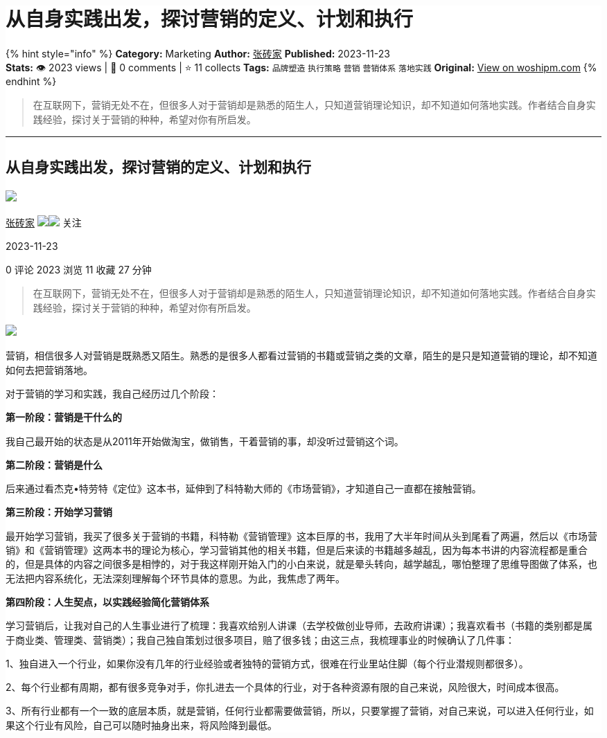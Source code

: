 # 从自身实践出发，探讨营销的定义、计划和执行
{% hint style="info" %}
**Category:** Marketing
**Author:** [张砖家](https://www.woshipm.com/u/1026529)
**Published:** 2023-11-23  
**Stats:** 👁️ 2023 views | 💬 0 comments | ⭐ 11 collects
**Tags:** `品牌塑造` `执行策略` `营销` `营销体系` `落地实践`
**Original:** [View on woshipm.com](https://www.woshipm.com/marketing/5946344.html)
{% endhint %}
> 在互联网下，营销无处不在，但很多人对于营销却是熟悉的陌生人，只知道营销理论知识，却不知道如何落地实践。作者结合自身实践经验，探讨关于营销的种种，希望对你有所启发。

---

## 从自身实践出发，探讨营销的定义、计划和执行

[![](https://static.woshipm.com/ttw_avatar_20240521105113_2666.png?imageView2/1/w/72/h/72/q/100)](https://www.woshipm.com/u/1026529)

[张砖家](https://www.woshipm.com/u/1026529) ![](https://static.woshipm.com/tag/1121_1@2x.png)![](https://static.woshipm.com/tag/2205_1@2x.png) 关注

2023-11-23

0 评论 2023 浏览 11 收藏 27 分钟

> 在互联网下，营销无处不在，但很多人对于营销却是熟悉的陌生人，只知道营销理论知识，却不知道如何落地实践。作者结合自身实践经验，探讨关于营销的种种，希望对你有所启发。

![](https://image.woshipm.com/2023/04/13/37033ad4-d9de-11ed-8d63-00163e0b5ff3.jpg)

营销，相信很多人对营销是既熟悉又陌生。熟悉的是很多人都看过营销的书籍或营销之类的文章，陌生的是只是知道营销的理论，却不知道如何去把营销落地。

对于营销的学习和实践，我自己经历过几个阶段：

**第一阶段：营销是干什么的**

我自己最开始的状态是从2011年开始做淘宝，做销售，干着营销的事，却没听过营销这个词。

**第二阶段：营销是什么**

后来通过看杰克•特劳特《定位》这本书，延伸到了科特勒大师的《市场营销》，才知道自己一直都在接触营销。

**第三阶段：开始学习营销**

最开始学习营销，我买了很多关于营销的书籍，科特勒《营销管理》这本巨厚的书，我用了大半年时间从头到尾看了两遍，然后以《市场营销》和《营销管理》这两本书的理论为核心，学习营销其他的相关书籍，但是后来读的书籍越多越乱，因为每本书讲的内容流程都是重合的，但是具体的内容之间很多是相悖的，对于我这样刚开始入门的小白来说，就是晕头转向，越学越乱，哪怕整理了思维导图做了体系，也无法把内容系统化，无法深刻理解每个环节具体的意思。为此，我焦虑了两年。

**第四阶段：人生契点，以实践经验简化营销体系**

学习营销后，让我对自己的人生事业进行了梳理：我喜欢给别人讲课（去学校做创业导师，去政府讲课）；我喜欢看书（书籍的类别都是属于商业类、管理类、营销类）；我自己独自策划过很多项目，赔了很多钱；由这三点，我梳理事业的时候确认了几件事：

1、独自进入一个行业，如果你没有几年的行业经验或者独特的营销方式，很难在行业里站住脚（每个行业潜规则都很多）。

2、每个行业都有周期，都有很多竞争对手，你扎进去一个具体的行业，对于各种资源有限的自己来说，风险很大，时间成本很高。

3、所有行业都有一个一致的底层本质，就是营销，任何行业都需要做营销，所以，只要掌握了营销，对自己来说，可以进入任何行业，如果这个行业有风险，自己可以随时抽身出来，将风险降到最低。
